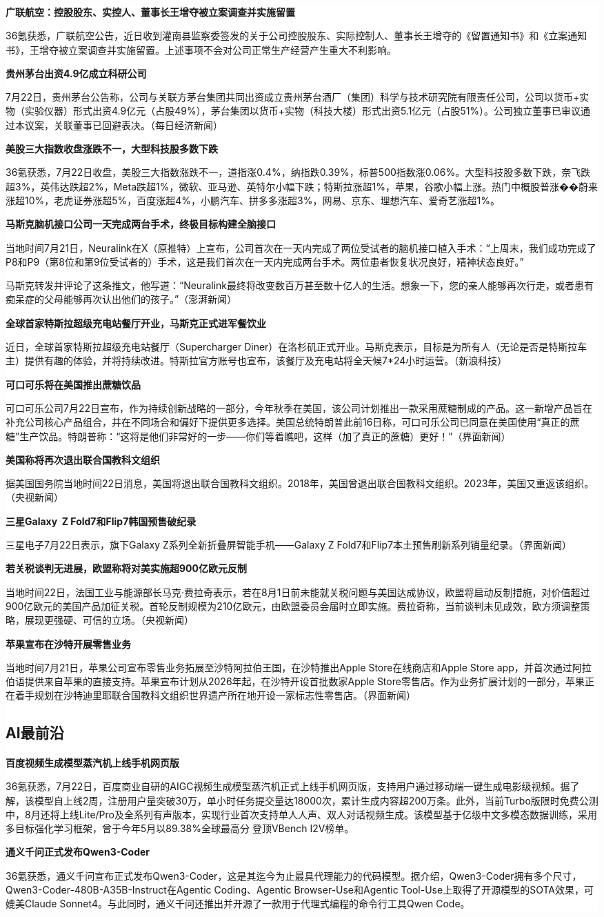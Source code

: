 **广联航空：控股股东、实控人、董事长王增夺被立案调查并实施留置**

36氪获悉，广联航空公告，近日收到灌南县监察委签发的关于公司控股股东、实际控制人、董事长王增夺的《留置通知书》和《立案通知书》，王增夺被立案调查并实施留置。上述事项不会对公司正常生产经营产生重大不利影响。

**贵州茅台出资4.9亿成立科研公司**

7月22日，贵州茅台公告称，公司与关联方茅台集团共同出资成立贵州茅台酒厂（集团）科学与技术研究院有限责任公司，公司以货币+实物（实验仪器）形式出资4.9亿元（占股49%），茅台集团以货币+实物（科技大楼）形式出资5.1亿元（占股51%）。公司独立董事已审议通过本议案，关联董事已回避表决。（每日经济新闻）

**美股三大指数收盘涨跌不一，大型科技股多数下跌**

36氪获悉，7月22日收盘，美股三大指数涨跌不一，道指涨0.4%，纳指跌0.39%，标普500指数涨0.06%。大型科技股多数下跌，奈飞跌超3%，英伟达跌超2%，Meta跌超1%，微软、亚马逊、英特尔小幅下跌；特斯拉涨超1%，苹果，谷歌小幅上涨。热门中概股普涨��蔚来涨超10%，老虎证券涨超5%，百度涨超4%，小鹏汽车、拼多多涨超3%，网易、京东、理想汽车、爱奇艺涨超1%。

**马斯克脑机接口公司一天完成两台手术，终极目标构建全脑接口**

当地时间7月21日，Neuralink在X（原推特）上宣布，公司首次在一天内完成了两位受试者的脑机接口植入手术：“上周末，我们成功完成了P8和P9（第8位和第9位受试者的）手术，这是我们首次在一天内完成两台手术。两位患者恢复状况良好，精神状态良好。”

马斯克转发并评论了这条推文，他写道：“Neuralink最终将改变数百万甚至数十亿人的生活。想象一下，您的亲人能够再次行走，或者患有痴呆症的父母能够再次认出他们的孩子。”（澎湃新闻）

**全球首家特斯拉超级充电站餐厅开业，马斯克正式进军餐饮业**

近日，全球首家特斯拉超级充电站餐厅（Supercharger Diner）在洛杉矶正式开业。马斯克表示，目标是为所有人（无论是否是特斯拉车主）提供有趣的体验，并将持续改进。特斯拉官方账号也宣布，该餐厅及充电站将全天候7*24小时运营。（新浪科技）

**可口可乐将在美国推出蔗糖饮品**

可口可乐公司7月22日宣布，作为持续创新战略的一部分，今年秋季在美国，该公司计划推出一款采用蔗糖制成的产品。这一新增产品旨在补充公司核心产品组合，并在不同场合和偏好下提供更多选择。美国总统特朗普此前16日称，可口可乐公司已同意在美国使用“真正的蔗糖”生产饮品。特朗普称：“这将是他们非常好的一步——你们等着瞧吧，这样（加了真正的蔗糖）更好！”（界面新闻）

**美国称将再次退出联合国教科文组织**

据美国国务院当地时间22日消息，美国将退出联合国教科文组织。2018年，美国曾退出联合国教科文组织。2023年，美国又重返该组织。（央视新闻）

**三星Galaxy  Z Fold7和Flip7韩国预售破纪录**

三星电子7月22日表示，旗下Galaxy Z系列全新折叠屏智能手机——Galaxy Z Fold7和Flip7本土预售刷新系列销量纪录。（界面新闻）

**若关税谈判无进展，欧盟称将对美实施超900亿欧元反制**

当地时间22日，法国工业与能源部长马克·费拉奇表示，若在8月1日前未能就关税问题与美国达成协议，欧盟将启动反制措施，对价值超过900亿欧元的美国产品加征关税。首轮反制规模为210亿欧元，由欧盟委员会届时立即实施。费拉奇称，当前谈判未见成效，欧方须调整策略，展现更强硬、可信的立场。（央视新闻）

**苹果宣布在沙特开展零售业务**

当地时间7月21日，苹果公司宣布零售业务拓展至沙特阿拉伯王国，在沙特推出Apple Store在线商店和Apple Store app，并首次通过阿拉伯语提供来自苹果的直接支持。苹果宣布计划从2026年起，在沙特开设首批数家Apple Store零售店。作为业务扩展计划的一部分，苹果正在着手规划在沙特迪里耶联合国教科文组织世界遗产所在地开设一家标志性零售店。（界面新闻）

## AI最前沿

**百度视频生成模型蒸汽机上线手机网页版**

36氪获悉，7月22日，百度商业自研的AIGC视频生成模型蒸汽机正式上线手机网页版，支持用户通过移动端一键生成电影级视频。据了解，该模型自上线2周，注册用户量突破30万，单小时任务提交量达18000次，累计生成内容超200万条。此外，当前Turbo版限时免费公测中，8月还将上线Lite/Pro及全系列有声版本，实现行业首次支持单人人声、双人对话视频生成。该模型基于亿级中文多模态数据训练，采用多目标强化学习框架，曾于今年5月以89.38%全球最高分 登顶VBench I2V榜单。

**通义千问正式发布Qwen3-Coder**

36氪获悉，通义千问宣布正式发布Qwen3-Coder，这是其迄今为止最具代理能力的代码模型。据介绍，Qwen3-Coder拥有多个尺寸，Qwen3-Coder-480B-A35B-Instruct在Agentic Coding、Agentic Browser-Use和Agentic Tool-Use上取得了开源模型的SOTA效果，可媲美Claude Sonnet4。与此同时，通义千问还推出并开源了一款用于代理式编程的命令行工具Qwen Code。
